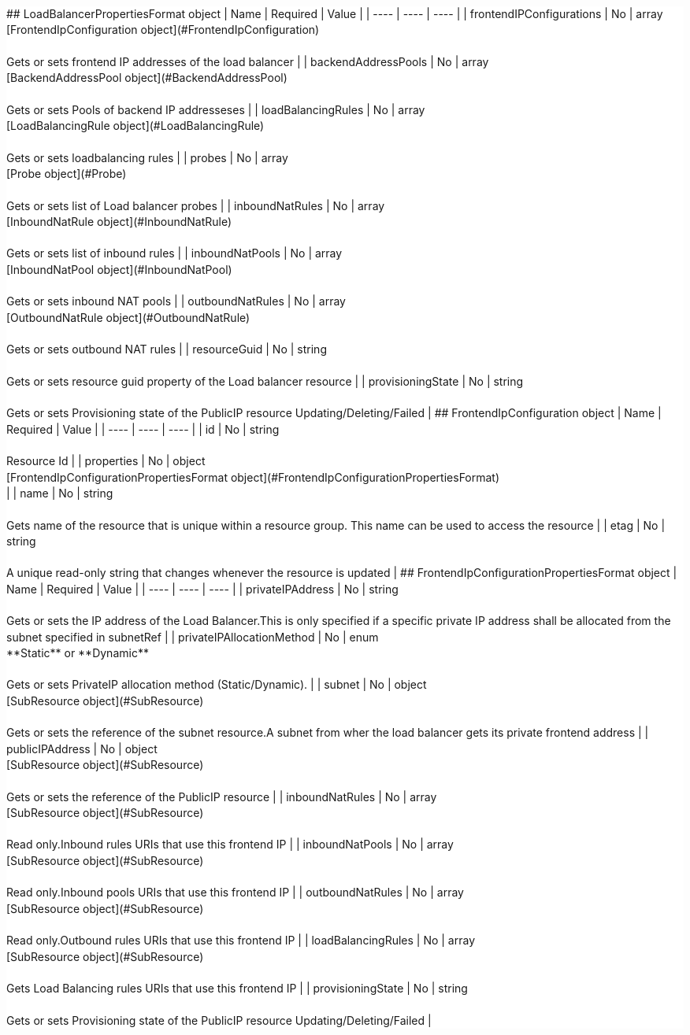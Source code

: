 
<a id="LoadBalancerPropertiesFormat" />
## LoadBalancerPropertiesFormat object
|  Name | Required | Value |
|  ---- | ---- | ---- |
|  frontendIPConfigurations | No | array<br />[FrontendIpConfiguration object](#FrontendIpConfiguration)<br /><br />Gets or sets frontend IP addresses of the load balancer |
|  backendAddressPools | No | array<br />[BackendAddressPool object](#BackendAddressPool)<br /><br />Gets or sets Pools of backend IP addresseses |
|  loadBalancingRules | No | array<br />[LoadBalancingRule object](#LoadBalancingRule)<br /><br />Gets or sets loadbalancing rules |
|  probes | No | array<br />[Probe object](#Probe)<br /><br />Gets or sets list of Load balancer probes |
|  inboundNatRules | No | array<br />[InboundNatRule object](#InboundNatRule)<br /><br />Gets or sets list of inbound rules |
|  inboundNatPools | No | array<br />[InboundNatPool object](#InboundNatPool)<br /><br />Gets or sets inbound NAT pools |
|  outboundNatRules | No | array<br />[OutboundNatRule object](#OutboundNatRule)<br /><br />Gets or sets outbound NAT rules |
|  resourceGuid | No | string<br /><br />Gets or sets resource guid property of the Load balancer resource |
|  provisioningState | No | string<br /><br />Gets or sets Provisioning state of the PublicIP resource Updating/Deleting/Failed |


<a id="FrontendIpConfiguration" />
## FrontendIpConfiguration object
|  Name | Required | Value |
|  ---- | ---- | ---- |
|  id | No | string<br /><br />Resource Id |
|  properties | No | object<br />[FrontendIpConfigurationPropertiesFormat object](#FrontendIpConfigurationPropertiesFormat)<br /> |
|  name | No | string<br /><br />Gets name of the resource that is unique within a resource group. This name can be used to access the resource |
|  etag | No | string<br /><br />A unique read-only string that changes whenever the resource is updated |


<a id="FrontendIpConfigurationPropertiesFormat" />
## FrontendIpConfigurationPropertiesFormat object
|  Name | Required | Value |
|  ---- | ---- | ---- |
|  privateIPAddress | No | string<br /><br />Gets or sets the IP address of the Load Balancer.This is only specified if a specific private IP address shall be allocated from the subnet specified in subnetRef |
|  privateIPAllocationMethod | No | enum<br />**Static** or **Dynamic**<br /><br />Gets or sets PrivateIP allocation method (Static/Dynamic). |
|  subnet | No | object<br />[SubResource object](#SubResource)<br /><br />Gets or sets the reference of the subnet resource.A subnet from wher the load balancer gets its private frontend address  |
|  publicIPAddress | No | object<br />[SubResource object](#SubResource)<br /><br />Gets or sets the reference of the PublicIP resource |
|  inboundNatRules | No | array<br />[SubResource object](#SubResource)<br /><br />Read only.Inbound rules URIs that use this frontend IP |
|  inboundNatPools | No | array<br />[SubResource object](#SubResource)<br /><br />Read only.Inbound pools URIs that use this frontend IP |
|  outboundNatRules | No | array<br />[SubResource object](#SubResource)<br /><br />Read only.Outbound rules URIs that use this frontend IP |
|  loadBalancingRules | No | array<br />[SubResource object](#SubResource)<br /><br />Gets Load Balancing rules URIs that use this frontend IP |
|  provisioningState | No | string<br /><br />Gets or sets Provisioning state of the PublicIP resource Updating/Deleting/Failed |
